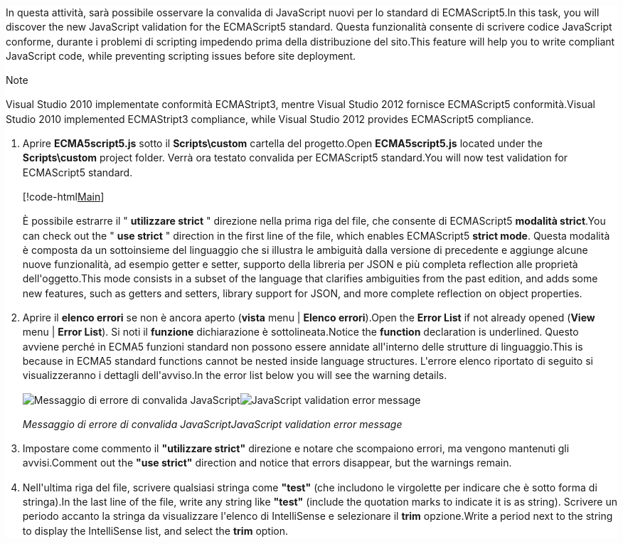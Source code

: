 <span data-ttu-id="d5c6d-376">In questa attività, sarà possibile osservare la convalida di JavaScript nuovi per lo standard di ECMAScript5.</span><span class="sxs-lookup"><span data-stu-id="d5c6d-376">In this task, you will discover the new JavaScript validation for the ECMAScript5 standard.</span></span> <span data-ttu-id="d5c6d-377">Questa funzionalità consente di scrivere codice JavaScript conforme, durante i problemi di scripting impedendo prima della distribuzione del sito.</span><span class="sxs-lookup"><span data-stu-id="d5c6d-377">This feature will help you to write compliant JavaScript code, while preventing scripting issues before site deployment.</span></span>

> [!NOTE]
> <span data-ttu-id="d5c6d-378">Visual Studio 2010 implementate conformità ECMAStript3, mentre Visual Studio 2012 fornisce ECMAScript5 conformità.</span><span class="sxs-lookup"><span data-stu-id="d5c6d-378">Visual Studio 2010 implemented ECMAStript3 compliance, while Visual Studio 2012 provides ECMAScript5 compliance.</span></span>


1. <span data-ttu-id="d5c6d-379">Aprire **ECMA5script5.js** sotto il **Scripts\custom** cartella del progetto.</span><span class="sxs-lookup"><span data-stu-id="d5c6d-379">Open **ECMA5script5.js** located under the **Scripts\custom** project folder.</span></span> <span data-ttu-id="d5c6d-380">Verrà ora testato convalida per ECMAScript5 standard.</span><span class="sxs-lookup"><span data-stu-id="d5c6d-380">You will now test validation for ECMAScript5 standard.</span></span>

    [!code-html[Main](whats-new-in-aspnet-and-web-development-in-visual-studio-2012/samples/sample8.html)]

    <span data-ttu-id="d5c6d-381">È possibile estrarre il &quot; **utilizzare strict** &quot; direzione nella prima riga del file, che consente di ECMAScript5 **modalità strict**.</span><span class="sxs-lookup"><span data-stu-id="d5c6d-381">You can check out the &quot; **use strict** &quot; direction in the first line of the file, which enables ECMAScript5 **strict mode**.</span></span> <span data-ttu-id="d5c6d-382">Questa modalità è composta da un sottoinsieme del linguaggio che si illustra le ambiguità dalla versione di precedente e aggiunge alcune nuove funzionalità, ad esempio getter e setter, supporto della libreria per JSON e più completa reflection alle proprietà dell'oggetto.</span><span class="sxs-lookup"><span data-stu-id="d5c6d-382">This mode consists in a subset of the language that clarifies ambiguities from the past edition, and adds some new features, such as getters and setters, library support for JSON, and more complete reflection on object properties.</span></span>
2. <span data-ttu-id="d5c6d-383">Aprire il **elenco errori** se non è ancora aperto (**vista** menu | **Elenco errori**).</span><span class="sxs-lookup"><span data-stu-id="d5c6d-383">Open the **Error List** if not already opened (**View** menu | **Error List**).</span></span> <span data-ttu-id="d5c6d-384">Si noti il **funzione** dichiarazione è sottolineata.</span><span class="sxs-lookup"><span data-stu-id="d5c6d-384">Notice the **function** declaration is underlined.</span></span> <span data-ttu-id="d5c6d-385">Questo avviene perché in ECMA5 funzioni standard non possono essere annidate all'interno delle strutture di linguaggio.</span><span class="sxs-lookup"><span data-stu-id="d5c6d-385">This is because in ECMA5 standard functions cannot be nested inside language structures.</span></span> <span data-ttu-id="d5c6d-386">L'errore elenco riportato di seguito si visualizzeranno i dettagli dell'avviso.</span><span class="sxs-lookup"><span data-stu-id="d5c6d-386">In the error list below you will see the warning details.</span></span>

    <span data-ttu-id="d5c6d-387">![Messaggio di errore di convalida JavaScript](whats-new-in-aspnet-and-web-development-in-visual-studio-2012/_static/image42.png "messaggio di errore di convalida JavaScript")</span><span class="sxs-lookup"><span data-stu-id="d5c6d-387">![JavaScript validation error message](whats-new-in-aspnet-and-web-development-in-visual-studio-2012/_static/image42.png "JavaScript validation error message")</span></span>

    <span data-ttu-id="d5c6d-388">*Messaggio di errore di convalida JavaScript*</span><span class="sxs-lookup"><span data-stu-id="d5c6d-388">*JavaScript validation error message*</span></span>
3. <span data-ttu-id="d5c6d-389">Impostare come commento il  **&quot;utilizzare strict&quot;**  direzione e notare che scompaiono errori, ma vengono mantenuti gli avvisi.</span><span class="sxs-lookup"><span data-stu-id="d5c6d-389">Comment out the **&quot;use strict&quot;** direction and notice that errors disappear, but the warnings remain.</span></span>
4. <span data-ttu-id="d5c6d-390">Nell'ultima riga del file, scrivere qualsiasi stringa come  **&quot;test&quot;**  (che includono le virgolette per indicare che è sotto forma di stringa).</span><span class="sxs-lookup"><span data-stu-id="d5c6d-390">In the last line of the file, write any string like **&quot;test&quot;** (include the quotation marks to indicate it is as string).</span></span> <span data-ttu-id="d5c6d-391">Scrivere un periodo accanto la stringa da visualizzare l'elenco di IntelliSense e selezionare il **trim** opzione.</span><span class="sxs-lookup"><span data-stu-id="d5c6d-391">Write a period next to the string to display the IntelliSense list, and select the **trim** option.</span></span>
